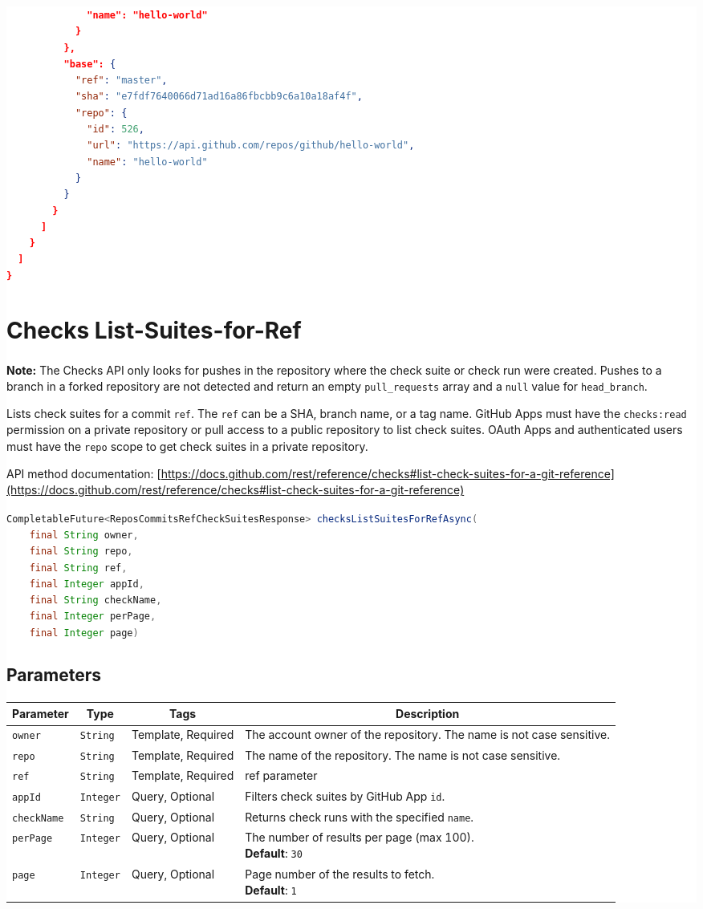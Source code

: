 ```json
              "name": "hello-world"
            }
          },
          "base": {
            "ref": "master",
            "sha": "e7fdf7640066d71ad16a86fbcbb9c6a10a18af4f",
            "repo": {
              "id": 526,
              "url": "https://api.github.com/repos/github/hello-world",
              "name": "hello-world"
            }
          }
        }
      ]
    }
  ]
}
```


# Checks List-Suites-for-Ref

**Note:** The Checks API only looks for pushes in the repository where the check suite or check run were created. Pushes to a branch in a forked repository are not detected and return an empty `pull_requests` array and a `null` value for `head_branch`.

Lists check suites for a commit `ref`. The `ref` can be a SHA, branch name, or a tag name. GitHub Apps must have the `checks:read` permission on a private repository or pull access to a public repository to list check suites. OAuth Apps and authenticated users must have the `repo` scope to get check suites in a private repository.

API method documentation: [https://docs.github.com/rest/reference/checks#list-check-suites-for-a-git-reference](https://docs.github.com/rest/reference/checks#list-check-suites-for-a-git-reference)

```java
CompletableFuture<ReposCommitsRefCheckSuitesResponse> checksListSuitesForRefAsync(
    final String owner,
    final String repo,
    final String ref,
    final Integer appId,
    final String checkName,
    final Integer perPage,
    final Integer page)
```

## Parameters

| Parameter | Type | Tags | Description |
|  --- | --- | --- | --- |
| `owner` | `String` | Template, Required | The account owner of the repository. The name is not case sensitive. |
| `repo` | `String` | Template, Required | The name of the repository. The name is not case sensitive. |
| `ref` | `String` | Template, Required | ref parameter |
| `appId` | `Integer` | Query, Optional | Filters check suites by GitHub App `id`. |
| `checkName` | `String` | Query, Optional | Returns check runs with the specified `name`. |
| `perPage` | `Integer` | Query, Optional | The number of results per page (max 100).<br>**Default**: `30` |
| `page` | `Integer` | Query, Optional | Page number of the results to fetch.<br>**Default**: `1` |
